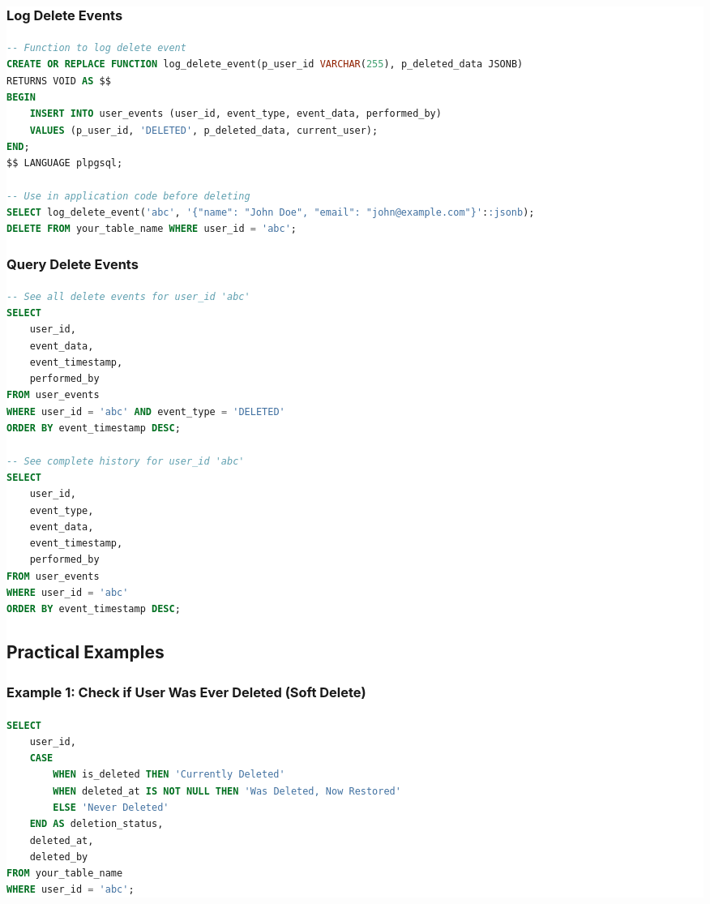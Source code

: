 ### Log Delete Events
```sql
-- Function to log delete event
CREATE OR REPLACE FUNCTION log_delete_event(p_user_id VARCHAR(255), p_deleted_data JSONB)
RETURNS VOID AS $$
BEGIN
    INSERT INTO user_events (user_id, event_type, event_data, performed_by)
    VALUES (p_user_id, 'DELETED', p_deleted_data, current_user);
END;
$$ LANGUAGE plpgsql;

-- Use in application code before deleting
SELECT log_delete_event('abc', '{"name": "John Doe", "email": "john@example.com"}'::jsonb);
DELETE FROM your_table_name WHERE user_id = 'abc';
```

### Query Delete Events
```sql
-- See all delete events for user_id 'abc'
SELECT 
    user_id,
    event_data,
    event_timestamp,
    performed_by
FROM user_events 
WHERE user_id = 'abc' AND event_type = 'DELETED'
ORDER BY event_timestamp DESC;

-- See complete history for user_id 'abc'
SELECT 
    user_id,
    event_type,
    event_data,
    event_timestamp,
    performed_by
FROM user_events 
WHERE user_id = 'abc'
ORDER BY event_timestamp DESC;
```

## Practical Examples

### Example 1: Check if User Was Ever Deleted (Soft Delete)
```sql
SELECT 
    user_id,
    CASE 
        WHEN is_deleted THEN 'Currently Deleted'
        WHEN deleted_at IS NOT NULL THEN 'Was Deleted, Now Restored'
        ELSE 'Never Deleted'
    END AS deletion_status,
    deleted_at,
    deleted_by
FROM your_table_name 
WHERE user_id = 'abc';
```

